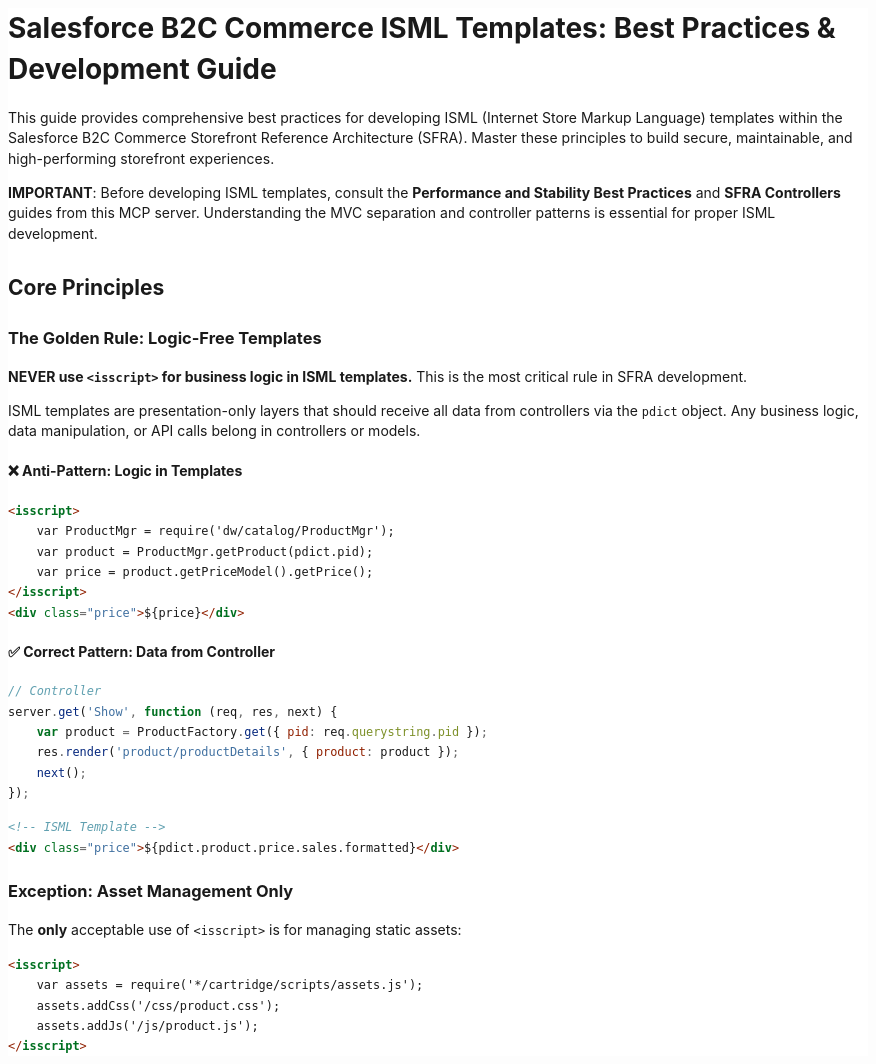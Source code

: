 # Salesforce B2C Commerce ISML Templates: Best Practices & Development Guide

This guide provides comprehensive best practices for developing ISML (Internet Store Markup Language) templates within the Salesforce B2C Commerce Storefront Reference Architecture (SFRA). Master these principles to build secure, maintainable, and high-performing storefront experiences.

**IMPORTANT**: Before developing ISML templates, consult the **Performance and Stability Best Practices** and **SFRA Controllers** guides from this MCP server. Understanding the MVC separation and controller patterns is essential for proper ISML development.

## Core Principles

### The Golden Rule: Logic-Free Templates

**NEVER use `<isscript>` for business logic in ISML templates.** This is the most critical rule in SFRA development.

ISML templates are presentation-only layers that should receive all data from controllers via the `pdict` object. Any business logic, data manipulation, or API calls belong in controllers or models.

#### ❌ Anti-Pattern: Logic in Templates
```html
<isscript>
    var ProductMgr = require('dw/catalog/ProductMgr');
    var product = ProductMgr.getProduct(pdict.pid);
    var price = product.getPriceModel().getPrice();
</isscript>
<div class="price">${price}</div>
```

#### ✅ Correct Pattern: Data from Controller
```javascript
// Controller
server.get('Show', function (req, res, next) {
    var product = ProductFactory.get({ pid: req.querystring.pid });
    res.render('product/productDetails', { product: product });
    next();
});
```

```html
<!-- ISML Template -->
<div class="price">${pdict.product.price.sales.formatted}</div>
```

### Exception: Asset Management Only

The **only** acceptable use of `<isscript>` is for managing static assets:

```html
<isscript>
    var assets = require('*/cartridge/scripts/assets.js');
    assets.addCss('/css/product.css');
    assets.addJs('/js/product.js');
</isscript>
```
